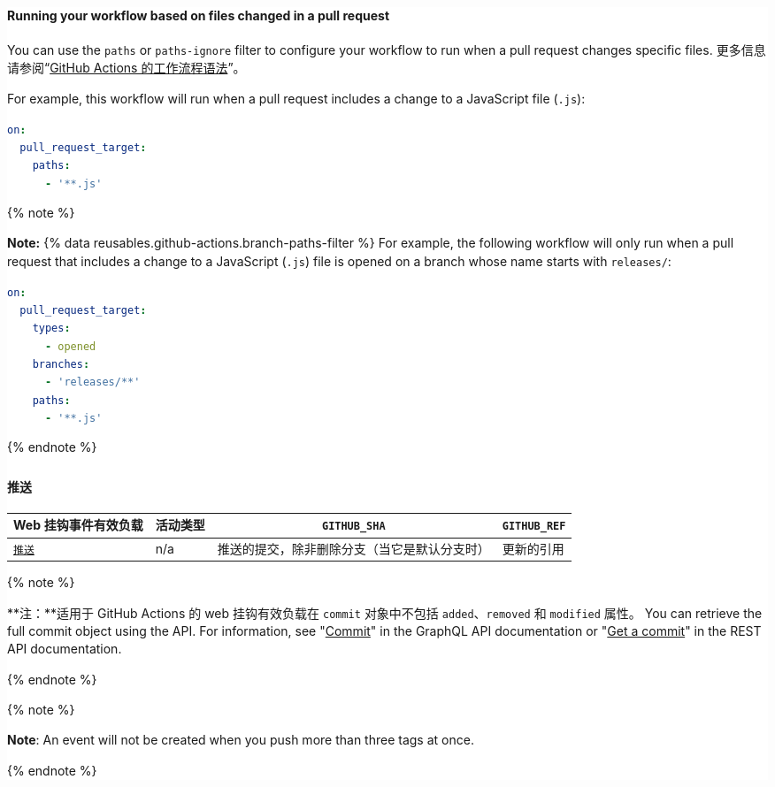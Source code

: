 #### Running your workflow based on files changed in a pull request

You can use the `paths` or `paths-ignore` filter to configure your workflow to run when a pull request changes specific files. 更多信息请参阅“[GitHub Actions 的工作流程语法](/actions/learn-github-actions/workflow-syntax-for-github-actions#onpushpull_requestpull_request_targetpathspaths-ignore)”。

For example, this workflow will run when a pull request includes a change to a JavaScript file (`.js`):

```yaml
on:
  pull_request_target:
    paths:
      - '**.js'
```

{% note %}

**Note:** {% data reusables.github-actions.branch-paths-filter %} For example, the following workflow will only run when a pull request that includes a change to a JavaScript (`.js`) file is opened on a branch whose name starts with `releases/`:

```yaml
on:
  pull_request_target:
    types:
      - opened
    branches:    
      - 'releases/**'
    paths:
      - '**.js'
```

{% endnote %}

### `推送`

| Web 挂钩事件有效负载                                                                       | 活动类型 | `GITHUB_SHA`           | `GITHUB_REF` |
| ---------------------------------------------------------------------------------- | ---- | ---------------------- | ------------ |
| [`推送`](/developers/webhooks-and-events/webhooks/webhook-events-and-payloads/#push) | n/a  | 推送的提交，除非删除分支（当它是默认分支时） | 更新的引用        |

{% note %}

**注：**适用于 GitHub Actions 的 web 挂钩有效负载在 `commit` 对象中不包括 `added`、`removed` 和 `modified` 属性。 You can retrieve the full commit object using the API. For information, see "[Commit](/graphql/reference/objects#commit)" in the GraphQL API documentation or "[Get a commit](/rest/reference/commits#get-a-commit)" in the REST API documentation.

{% endnote %}

{% note %}

**Note**: An event will not be created when you push more than three tags at once.

{% endnote %}
